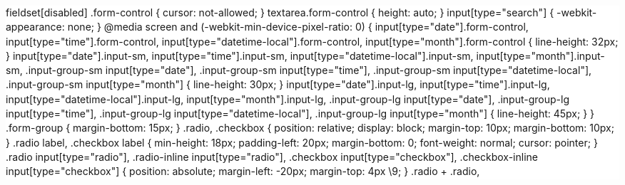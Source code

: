 fieldset[disabled] .form-control {
cursor: not-allowed;
}
textarea.form-control {
height: auto;
}
input[type="search"] {
-webkit-appearance: none;
}
@media screen and (-webkit-min-device-pixel-ratio: 0) {
input[type="date"].form-control,
input[type="time"].form-control,
input[type="datetime-local"].form-control,
input[type="month"].form-control {
line-height: 32px;
}
input[type="date"].input-sm,
input[type="time"].input-sm,
input[type="datetime-local"].input-sm,
input[type="month"].input-sm,
.input-group-sm input[type="date"],
.input-group-sm input[type="time"],
.input-group-sm input[type="datetime-local"],
.input-group-sm input[type="month"] {
line-height: 30px;
}
input[type="date"].input-lg,
input[type="time"].input-lg,
input[type="datetime-local"].input-lg,
input[type="month"].input-lg,
.input-group-lg input[type="date"],
.input-group-lg input[type="time"],
.input-group-lg input[type="datetime-local"],
.input-group-lg input[type="month"] {
line-height: 45px;
}
}
.form-group {
margin-bottom: 15px;
}
.radio,
.checkbox {
position: relative;
display: block;
margin-top: 10px;
margin-bottom: 10px;
}
.radio label,
.checkbox label {
min-height: 18px;
padding-left: 20px;
margin-bottom: 0;
font-weight: normal;
cursor: pointer;
}
.radio input[type="radio"],
.radio-inline input[type="radio"],
.checkbox input[type="checkbox"],
.checkbox-inline input[type="checkbox"] {
position: absolute;
margin-left: -20px;
margin-top: 4px \9;
}
.radio + .radio,